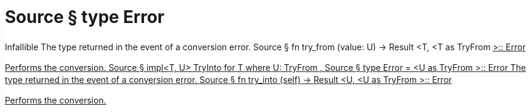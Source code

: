 Source
§
type
Error
=
Infallible
The type returned in the event of a conversion error.
Source
§
fn
try_from
(value: U) ->
Result
<T, <T as
TryFrom
<U>>::
Error
>
Performs the conversion.
Source
§
impl<T, U>
TryInto
<U> for T
where
    U:
TryFrom
<T>,
Source
§
type
Error
= <U as
TryFrom
<T>>::
Error
The type returned in the event of a conversion error.
Source
§
fn
try_into
(self) ->
Result
<U, <U as
TryFrom
<T>>::
Error
>
Performs the conversion.